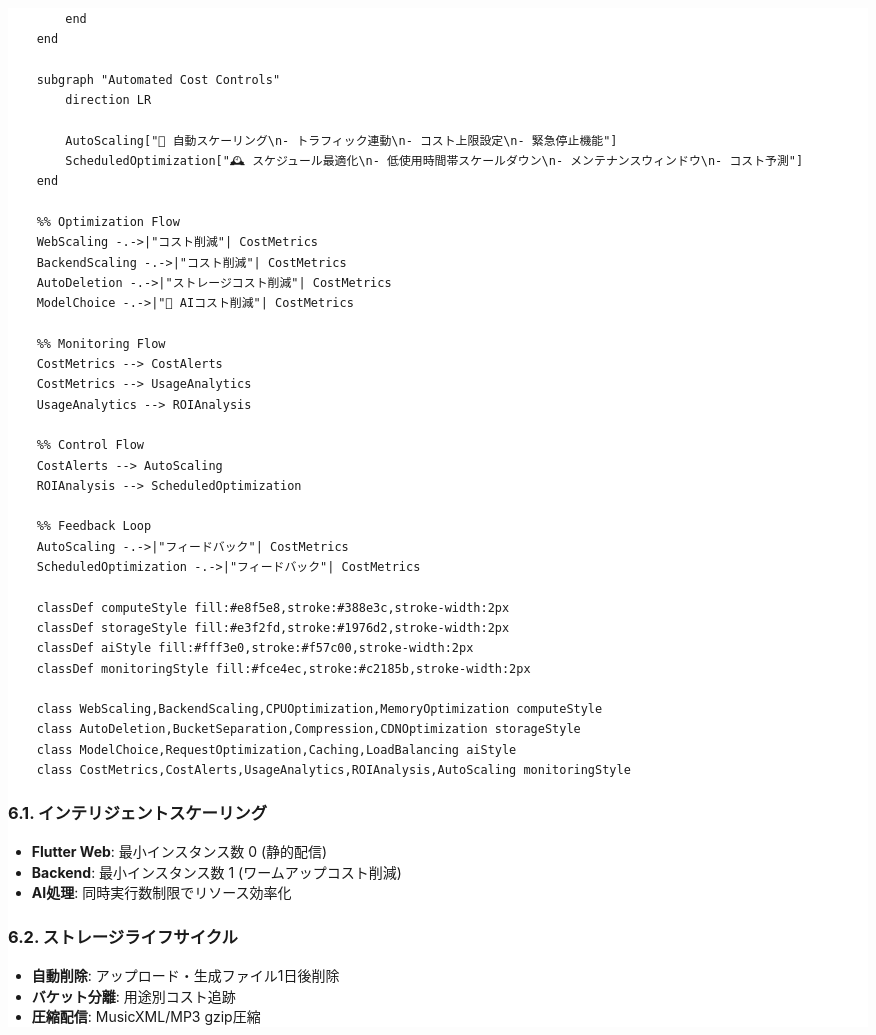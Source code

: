 ```mermaid
        end
    end
    
    subgraph "Automated Cost Controls"
        direction LR
        
        AutoScaling["🔄 自動スケーリング\n- トラフィック連動\n- コスト上限設定\n- 緊急停止機能"]
        ScheduledOptimization["🕰️ スケジュール最適化\n- 低使用時間帯スケールダウン\n- メンテナンスウィンドウ\n- コスト予測"]
    end
    
    %% Optimization Flow
    WebScaling -.->|"コスト削減"| CostMetrics
    BackendScaling -.->|"コスト削減"| CostMetrics
    AutoDeletion -.->|"ストレージコスト削減"| CostMetrics
    ModelChoice -.->|" AIコスト削減"| CostMetrics
    
    %% Monitoring Flow
    CostMetrics --> CostAlerts
    CostMetrics --> UsageAnalytics
    UsageAnalytics --> ROIAnalysis
    
    %% Control Flow
    CostAlerts --> AutoScaling
    ROIAnalysis --> ScheduledOptimization
    
    %% Feedback Loop
    AutoScaling -.->|"フィードバック"| CostMetrics
    ScheduledOptimization -.->|"フィードバック"| CostMetrics
    
    classDef computeStyle fill:#e8f5e8,stroke:#388e3c,stroke-width:2px
    classDef storageStyle fill:#e3f2fd,stroke:#1976d2,stroke-width:2px
    classDef aiStyle fill:#fff3e0,stroke:#f57c00,stroke-width:2px
    classDef monitoringStyle fill:#fce4ec,stroke:#c2185b,stroke-width:2px
    
    class WebScaling,BackendScaling,CPUOptimization,MemoryOptimization computeStyle
    class AutoDeletion,BucketSeparation,Compression,CDNOptimization storageStyle
    class ModelChoice,RequestOptimization,Caching,LoadBalancing aiStyle
    class CostMetrics,CostAlerts,UsageAnalytics,ROIAnalysis,AutoScaling monitoringStyle
```

### 6.1. インテリジェントスケーリング

*   **Flutter Web**: 最小インスタンス数 0 (静的配信)
*   **Backend**: 最小インスタンス数 1 (ワームアップコスト削減)
*   **AI処理**: 同時実行数制限でリソース効率化

### 6.2. ストレージライフサイクル

*   **自動削除**: アップロード・生成ファイル1日後削除
*   **バケット分離**: 用途別コスト追跡
*   **圧縮配信**: MusicXML/MP3 gzip圧縮
